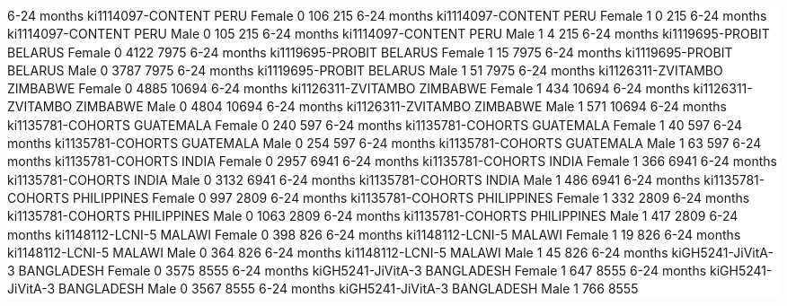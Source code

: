 6-24 months   ki1114097-CONTENT          PERU                           Female              0      106     215
6-24 months   ki1114097-CONTENT          PERU                           Female              1        0     215
6-24 months   ki1114097-CONTENT          PERU                           Male                0      105     215
6-24 months   ki1114097-CONTENT          PERU                           Male                1        4     215
6-24 months   ki1119695-PROBIT           BELARUS                        Female              0     4122    7975
6-24 months   ki1119695-PROBIT           BELARUS                        Female              1       15    7975
6-24 months   ki1119695-PROBIT           BELARUS                        Male                0     3787    7975
6-24 months   ki1119695-PROBIT           BELARUS                        Male                1       51    7975
6-24 months   ki1126311-ZVITAMBO         ZIMBABWE                       Female              0     4885   10694
6-24 months   ki1126311-ZVITAMBO         ZIMBABWE                       Female              1      434   10694
6-24 months   ki1126311-ZVITAMBO         ZIMBABWE                       Male                0     4804   10694
6-24 months   ki1126311-ZVITAMBO         ZIMBABWE                       Male                1      571   10694
6-24 months   ki1135781-COHORTS          GUATEMALA                      Female              0      240     597
6-24 months   ki1135781-COHORTS          GUATEMALA                      Female              1       40     597
6-24 months   ki1135781-COHORTS          GUATEMALA                      Male                0      254     597
6-24 months   ki1135781-COHORTS          GUATEMALA                      Male                1       63     597
6-24 months   ki1135781-COHORTS          INDIA                          Female              0     2957    6941
6-24 months   ki1135781-COHORTS          INDIA                          Female              1      366    6941
6-24 months   ki1135781-COHORTS          INDIA                          Male                0     3132    6941
6-24 months   ki1135781-COHORTS          INDIA                          Male                1      486    6941
6-24 months   ki1135781-COHORTS          PHILIPPINES                    Female              0      997    2809
6-24 months   ki1135781-COHORTS          PHILIPPINES                    Female              1      332    2809
6-24 months   ki1135781-COHORTS          PHILIPPINES                    Male                0     1063    2809
6-24 months   ki1135781-COHORTS          PHILIPPINES                    Male                1      417    2809
6-24 months   ki1148112-LCNI-5           MALAWI                         Female              0      398     826
6-24 months   ki1148112-LCNI-5           MALAWI                         Female              1       19     826
6-24 months   ki1148112-LCNI-5           MALAWI                         Male                0      364     826
6-24 months   ki1148112-LCNI-5           MALAWI                         Male                1       45     826
6-24 months   kiGH5241-JiVitA-3          BANGLADESH                     Female              0     3575    8555
6-24 months   kiGH5241-JiVitA-3          BANGLADESH                     Female              1      647    8555
6-24 months   kiGH5241-JiVitA-3          BANGLADESH                     Male                0     3567    8555
6-24 months   kiGH5241-JiVitA-3          BANGLADESH                     Male                1      766    8555